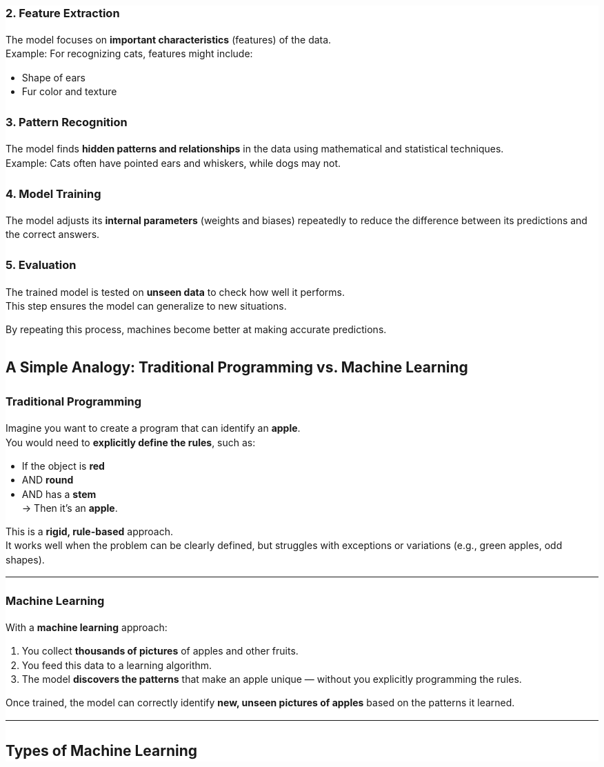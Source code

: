 ### 2. Feature Extraction
The model focuses on **important characteristics** (features) of the data.  
Example: For recognizing cats, features might include:
- Shape of ears
- Fur color and texture

### 3. Pattern Recognition
The model finds **hidden patterns and relationships** in the data using mathematical and statistical techniques.  
Example: Cats often have pointed ears and whiskers, while dogs may not.

### 4. Model Training
The model adjusts its **internal parameters** (weights and biases) repeatedly to reduce the difference between its predictions and the correct answers.  

### 5. Evaluation
The trained model is tested on **unseen data** to check how well it performs.  
This step ensures the model can generalize to new situations.

By repeating this process, machines become better at making accurate predictions.

## A Simple Analogy: Traditional Programming vs. Machine Learning

###  Traditional Programming
Imagine you want to create a program that can identify an **apple**.  
You would need to **explicitly define the rules**, such as:
- If the object is **red**  
- AND **round**  
- AND has a **stem**  
→ Then it’s an **apple**.

This is a **rigid, rule-based** approach.  
It works well when the problem can be clearly defined, but struggles with exceptions or variations (e.g., green apples, odd shapes).

---

###  Machine Learning
With a **machine learning** approach:
1. You collect **thousands of pictures** of apples and other fruits.
2. You feed this data to a learning algorithm.
3. The model **discovers the patterns** that make an apple unique — without you explicitly programming the rules.

Once trained, the model can correctly identify **new, unseen pictures of apples** based on the patterns it learned.

---

## Types of Machine Learning
